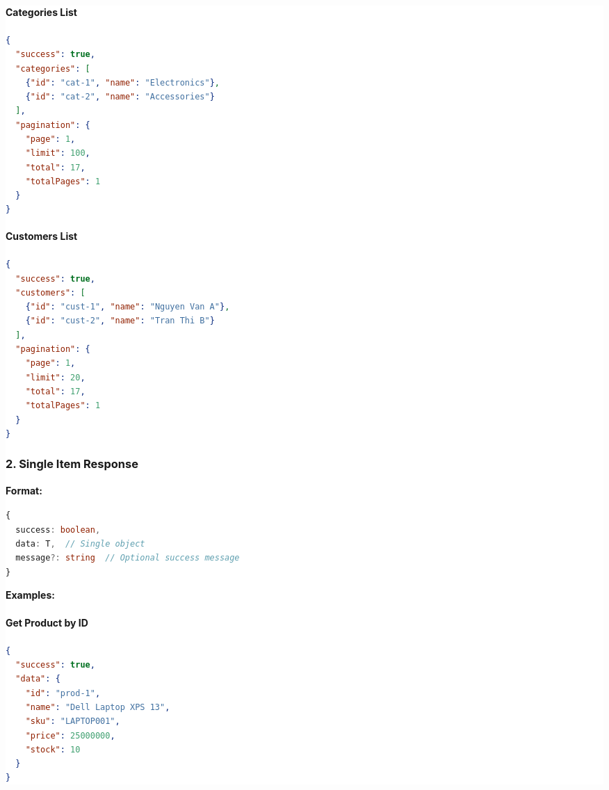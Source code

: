 #### Categories List
```json
{
  "success": true,
  "categories": [
    {"id": "cat-1", "name": "Electronics"},
    {"id": "cat-2", "name": "Accessories"}
  ],
  "pagination": {
    "page": 1,
    "limit": 100,
    "total": 17,
    "totalPages": 1
  }
}
```

#### Customers List
```json
{
  "success": true,
  "customers": [
    {"id": "cust-1", "name": "Nguyen Van A"},
    {"id": "cust-2", "name": "Tran Thi B"}
  ],
  "pagination": {
    "page": 1,
    "limit": 20,
    "total": 17,
    "totalPages": 1
  }
}
```

### 2. Single Item Response

**Format:**
```typescript
{
  success: boolean,
  data: T,  // Single object
  message?: string  // Optional success message
}
```

**Examples:**

#### Get Product by ID
```json
{
  "success": true,
  "data": {
    "id": "prod-1",
    "name": "Dell Laptop XPS 13",
    "sku": "LAPTOP001",
    "price": 25000000,
    "stock": 10
  }
}
```
